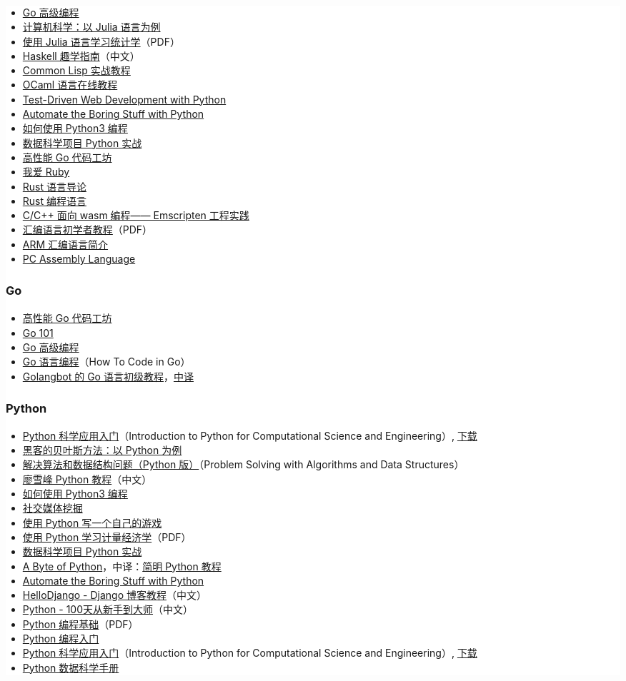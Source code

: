 - [Go 高级编程](https://github.com/chai2010/advanced-go-programming-book)
- [计算机科学：以 Julia 语言为例](https://benlauwens.github.io/ThinkJulia.jl/latest/book.html)
- [使用 Julia 语言学习统计学](https://people.smp.uq.edu.au/YoniNazarathy/julia-stats/StatisticsWithJulia.pdf)（PDF）
- [Haskell 趣学指南](http://fleurer.github.io/lyah/)（中文）
- [Common Lisp 实战教程](http://www.gigamonkeys.com/book/)
- [OCaml 语言在线教程](http://www.cs.cornell.edu/courses/cs3110/2019sp/textbook/)
- [Test\-Driven Web Development with Python](https://www.obeythetestinggoat.com/pages/book.html#toc)
- [Automate the Boring Stuff with Python](https://automatetheboringstuff.com/)
- [如何使用 Python3 编程](https://www.digitalocean.com/community/tutorials/digitalocean-ebook-how-to-code-in-python)
- [数据科学项目 Python 实战](https://www.digitalocean.com/community/tutorials/machine-learning-projects-python-a-digitalocean-ebook)
- [高性能 Go 代码工坊](https://dave.cheney.net/high-performance-go-workshop/gopherchina-2019.html)
- [我爱 Ruby](https://i-love-ruby.gitlab.io/)
- [Rust 语言导论](https://stevedonovan.github.io/rust-gentle-intro/readme.html)
- [Rust 编程语言](https://www.jyotirmoy.net/posts/2018-12-01-rust-book.html)
- [C/C++ 面向 wasm 编程—— Emscripten 工程实践](https://github.com/3dgen/cppwasm-book)
- [汇编语言初学者教程](https://yurichev.com/writings/AL4B-EN.pdf)（PDF）
- [ARM 汇编语言简介](http://bob.cs.sonoma.edu/IntroCompOrg-RPi/intro-co-rpi.html)
- [PC Assembly Language](https://pacman128.github.io/pcasm/)

### Go

- [高性能 Go 代码工坊](https://dave.cheney.net/high-performance-go-workshop/gopherchina-2019.html)
- [Go 101](https://go101.org/)
- [Go 高级编程](https://github.com/chai2010/advanced-go-programming-book)
- [Go 语言编程](https://www.digitalocean.com/community/books/how-to-code-in-go-ebook)（How To Code in Go）
- [Golangbot 的 Go 语言初级教程](https://golangbot.com/)，[中译](https://www.yuque.com/ksco/ogg7um)

### Python

- [Python 科学应用入门](http://www.freetechbooks.com/introduction-to-python-for-computational-science-and-engineering-t884.html)（Introduction to Python for Computational Science and Engineering）, [下载](http://www.southampton.ac.uk/~fangohr/training/python/pdfs/Python-for-Computational-Science-and-Engineering.pdf)
- [黑客的贝叶斯方法：以 Python 为例](https://github.com/CamDavidsonPilon/Probabilistic-Programming-and-Bayesian-Methods-for-Hackers)
- [解决算法和数据结构问题（Python 版）](https://www.cs.auckland.ac.nz/compsci105s1c/resources/ProblemSolvingwithAlgorithmsandDataStructures.pdf)（Problem Solving with Algorithms and Data Structures）
- [廖雪峰 Python 教程](https://www.liaoxuefeng.com/wiki/1016959663602400)（中文）
- [如何使用 Python3 编程](https://www.digitalocean.com/community/tutorials/digitalocean-ebook-how-to-code-in-python)
- [社交媒体挖掘](http://socialdata.site/)
- [使用 Python 写一个自己的游戏](https://www.dbooks.org/invent-your-own-computer-games-with-python-1503212300/)
- [使用 Python 学习计量经济学](https://lectures.quantecon.org/_downloads/pdf/py/Quantitative%20Economics%20with%20Python.pdf)（PDF）
- [数据科学项目 Python 实战](https://www.digitalocean.com/community/tutorials/machine-learning-projects-python-a-digitalocean-ebook)
- [A Byte of Python](https://python.swaroopch.com/)，中译：[简明 Python 教程](https://bop.mol.uno/)
- [Automate the Boring Stuff with Python](https://automatetheboringstuff.com/)
- [HelloDjango - Django 博客教程](https://www.zmrenwu.com/courses/HelloDjango-blog-tutorial/)（中文）
- [Python - 100天从新手到大师](https://github.com/jackfrued/Python-100-Days)（中文）
- [Python 编程基础](https://archive.org/details/2018Fundamentals.ofPython)（PDF）
- [Python 编程入门](https://github.com/webartifex/intro-to-python)
- [Python 科学应用入门](http://www.freetechbooks.com/introduction-to-python-for-computational-science-and-engineering-t884.html)（Introduction to Python for Computational Science and Engineering）, [下载](http://www.southampton.ac.uk/~fangohr/training/python/pdfs/Python-for-Computational-Science-and-Engineering.pdf)
- [Python 数据科学手册](https://github.com/jakevdp/PythonDataScienceHandbook)